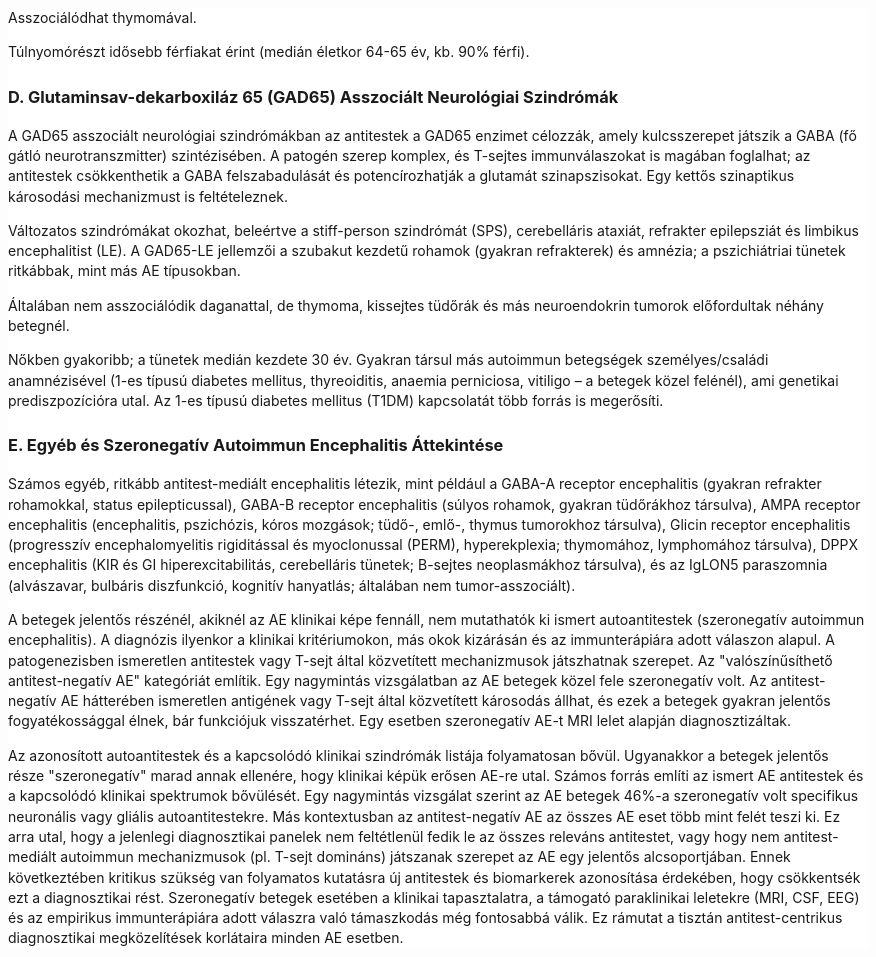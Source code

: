 Asszociálódhat thymomával.  

Túlnyomórészt idősebb férfiakat érint (medián életkor 64-65 év, kb. 90% férfi).  

### D. Glutaminsav-dekarboxiláz 65 (GAD65) Asszociált Neurológiai Szindrómák

A GAD65 asszociált neurológiai szindrómákban az antitestek a GAD65 enzimet célozzák, amely kulcsszerepet játszik a GABA (fő gátló neurotranszmitter) szintézisében. A patogén szerep komplex, és T-sejtes immunválaszokat is magában foglalhat; az antitestek csökkenthetik a GABA felszabadulását és potencírozhatják a glutamát szinapszisokat. Egy kettős szinaptikus károsodási mechanizmust is feltételeznek.  

Változatos szindrómákat okozhat, beleértve a stiff-person szindrómát (SPS), cerebelláris ataxiát, refrakter epilepsziát és limbikus encephalitist (LE). A GAD65-LE jellemzői a szubakut kezdetű rohamok (gyakran refrakterek) és amnézia; a pszichiátriai tünetek ritkábbak, mint más AE típusokban.  

Általában nem asszociálódik daganattal, de thymoma, kissejtes tüdőrák és más neuroendokrin tumorok előfordultak néhány betegnél.  

Nőkben gyakoribb; a tünetek medián kezdete 30 év. Gyakran társul más autoimmun betegségek személyes/családi anamnézisével (1-es típusú diabetes mellitus, thyreoiditis, anaemia perniciosa, vitiligo – a betegek közel felénél), ami genetikai prediszpozícióra utal. Az 1-es típusú diabetes mellitus (T1DM) kapcsolatát több forrás is megerősíti.  

### E. Egyéb és Szeronegatív Autoimmun Encephalitis Áttekintése

Számos egyéb, ritkább antitest-mediált encephalitis létezik, mint például a GABA-A receptor encephalitis (gyakran refrakter rohamokkal, status epilepticussal), GABA-B receptor encephalitis (súlyos rohamok, gyakran tüdőrákhoz társulva), AMPA receptor encephalitis (encephalitis, pszichózis, kóros mozgások; tüdő-, emlő-, thymus tumorokhoz társulva), Glicin receptor encephalitis (progresszív encephalomyelitis rigiditással és myoclonussal (PERM), hyperekplexia; thymomához, lymphomához társulva), DPPX encephalitis (KIR és GI hiperexcitabilitás, cerebelláris tünetek; B-sejtes neoplasmákhoz társulva), és az IgLON5 paraszomnia (alvászavar, bulbáris diszfunkció, kognitív hanyatlás; általában nem tumor-asszociált).  

A betegek jelentős részénél, akiknél az AE klinikai képe fennáll, nem mutathatók ki ismert autoantitestek (szeronegatív autoimmun encephalitis). A diagnózis ilyenkor a klinikai kritériumokon, más okok kizárásán és az immunterápiára adott válaszon alapul. A patogenezisben ismeretlen antitestek vagy T-sejt által közvetített mechanizmusok játszhatnak szerepet. Az "valószínűsíthető antitest-negatív AE" kategóriát említik. Egy nagymintás vizsgálatban az AE betegek közel fele szeronegatív volt. Az antitest-negatív AE hátterében ismeretlen antigének vagy T-sejt által közvetített károsodás állhat, és ezek a betegek gyakran jelentős fogyatékossággal élnek, bár funkciójuk visszatérhet. Egy esetben szeronegatív AE-t MRI lelet alapján diagnosztizáltak.  

Az azonosított autoantitestek és a kapcsolódó klinikai szindrómák listája folyamatosan bővül. Ugyanakkor a betegek jelentős része "szeronegatív" marad annak ellenére, hogy klinikai képük erősen AE-re utal. Számos forrás említi az ismert AE antitestek és a kapcsolódó klinikai spektrumok bővülését. Egy nagymintás vizsgálat szerint az AE betegek 46%-a szeronegatív volt specifikus neuronális vagy gliális autoantitestekre. Más kontextusban az antitest-negatív AE az összes AE eset több mint felét teszi ki. Ez arra utal, hogy a jelenlegi diagnosztikai panelek nem feltétlenül fedik le az összes releváns antitestet, vagy hogy nem antitest-mediált autoimmun mechanizmusok (pl. T-sejt domináns) játszanak szerepet az AE egy jelentős alcsoportjában. Ennek következtében kritikus szükség van folyamatos kutatásra új antitestek és biomarkerek azonosítása érdekében, hogy csökkentsék ezt a diagnosztikai rést. Szeronegatív betegek esetében a klinikai tapasztalatra, a támogató paraklinikai leletekre (MRI, CSF, EEG) és az empirikus immunterápiára adott válaszra való támaszkodás még fontosabbá válik. Ez rámutat a tisztán antitest-centrikus diagnosztikai megközelítések korlátaira minden AE esetben.  

